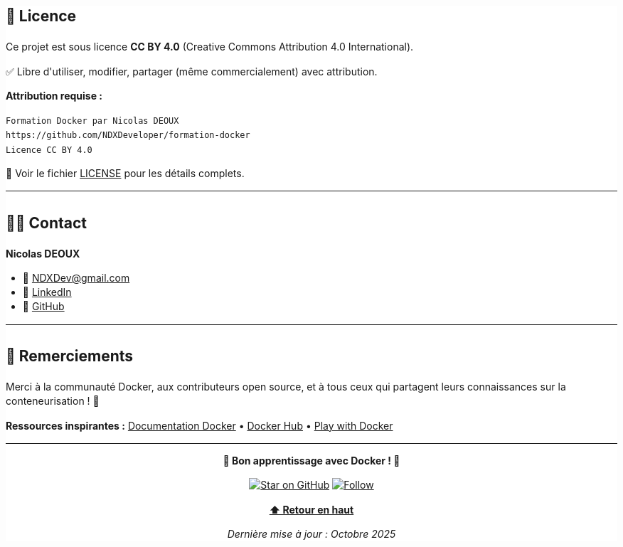 
## 📝 Licence

Ce projet est sous licence **CC BY 4.0** (Creative Commons Attribution 4.0 International).

✅ Libre d'utiliser, modifier, partager (même commercialement) avec attribution.

**Attribution requise :**
```
Formation Docker par Nicolas DEOUX
https://github.com/NDXDeveloper/formation-docker
Licence CC BY 4.0
```

📄 Voir le fichier [LICENSE](LICENSE) pour les détails complets.

---

## 👨‍💻 Contact

**Nicolas DEOUX**
- 📧 [NDXDev@gmail.com](mailto:NDXDev@gmail.com)
- 💼 [LinkedIn](https://www.linkedin.com/in/nicolas-deoux-ab295980/)
- 🐙 [GitHub](https://github.com/NDXDeveloper)

---

## 🙏 Remerciements

Merci à la communauté Docker, aux contributeurs open source, et à tous ceux qui partagent leurs connaissances sur la conteneurisation ! 🐳

**Ressources inspirantes :**
[Documentation Docker](https://docs.docker.com/) • [Docker Hub](https://hub.docker.com/) • [Play with Docker](https://labs.play-with-docker.com/)

---

<div align="center">

**🐳 Bon apprentissage avec Docker ! 🐳**

[![Star on GitHub](https://img.shields.io/github/stars/NDXDeveloper/formation-docker?style=social)](https://github.com/NDXDeveloper/formation-docker)
[![Follow](https://img.shields.io/github/followers/NDXDeveloper?style=social)](https://github.com/NDXDeveloper)

**[⬆ Retour en haut](#-formation-docker---débutant-à-intermédiaire)**

*Dernière mise à jour : Octobre 2025*

</div>
